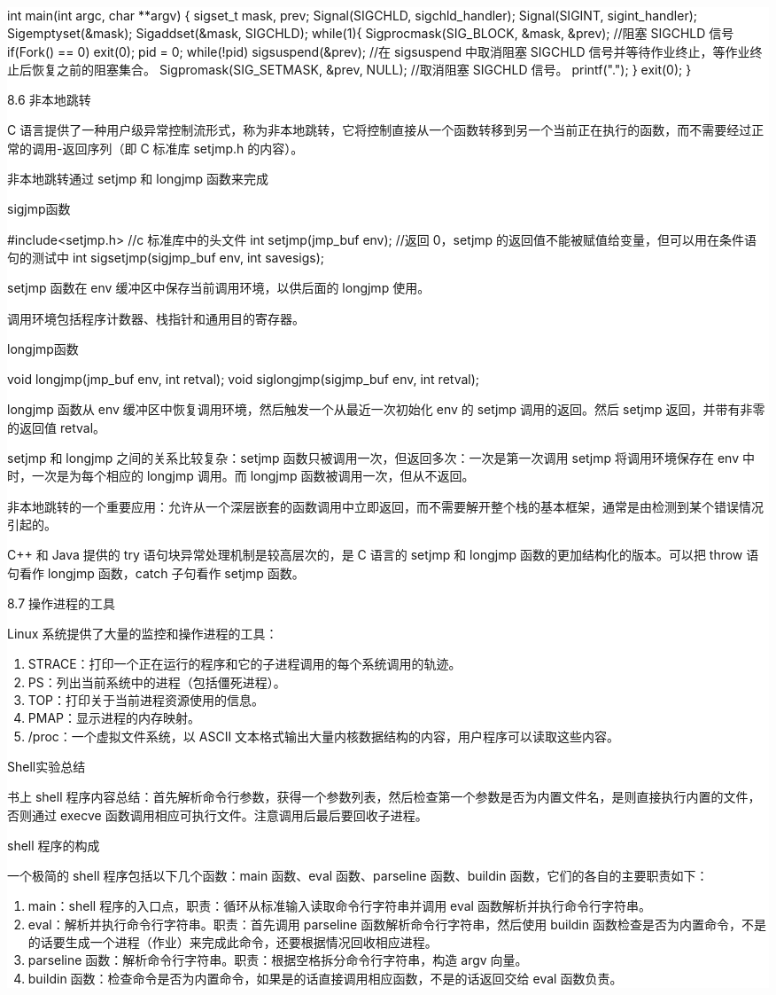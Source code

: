 &#x20;int main(int argc, char \*\*argv) { sigset\_t mask, prev; Signal(SIGCHLD, sigchld\_handler); Signal(SIGINT, sigint\_handler); Sigemptyset(\&mask); Sigaddset(\&mask, SIGCHLD); while(1){ Sigprocmask(SIG\_BLOCK, \&mask, \&prev); //阻塞 SIGCHLD 信号 if(Fork() == 0) exit(0); pid = 0; while(!pid) sigsuspend(\&prev); //在 sigsuspend 中取消阻塞 SIGCHLD 信号并等待作业终止，等作业终止后恢复之前的阻塞集合。 Sigpromask(SIG\_SETMASK, \&prev, NULL); //取消阻塞 SIGCHLD 信号。 printf("."); } exit(0); }

8.6 非本地跳转

C 语言提供了一种用户级异常控制流形式，称为非本地跳转，它将控制直接从一个函数转移到另一个当前正在执行的函数，而不需要经过正常的调用-返回序列（即 C 标准库 setjmp.h 的内容）。

非本地跳转通过 setjmp 和 longjmp 函数来完成

sigjmp函数

&#x20;\#include\<setjmp.h> //c 标准库中的头文件 int setjmp(jmp\_buf env); //返回 0，setjmp 的返回值不能被赋值给变量，但可以用在条件语句的测试中 int sigsetjmp(sigjmp\_buf env, int savesigs);

setjmp 函数在 env 缓冲区中保存当前调用环境，以供后面的 longjmp 使用。

调用环境包括程序计数器、栈指针和通用目的寄存器。

longjmp函数

&#x20;void longjmp(jmp\_buf env, int retval); void siglongjmp(sigjmp\_buf env, int retval);

longjmp 函数从 env 缓冲区中恢复调用环境，然后触发一个从最近一次初始化 env 的 setjmp 调用的返回。然后 setjmp 返回，并带有非零的返回值 retval。

setjmp 和 longjmp 之间的关系比较复杂：setjmp 函数只被调用一次，但返回多次：一次是第一次调用 setjmp 将调用环境保存在 env 中时，一次是为每个相应的 longjmp 调用。而 longjmp 函数被调用一次，但从不返回。

非本地跳转的一个重要应用：允许从一个深层嵌套的函数调用中立即返回，而不需要解开整个栈的基本框架，通常是由检测到某个错误情况引起的。

C++ 和 Java 提供的 try 语句块异常处理机制是较高层次的，是 C 语言的 setjmp 和 longjmp 函数的更加结构化的版本。可以把 throw 语句看作 longjmp 函数，catch 子句看作 setjmp 函数。

8.7 操作进程的工具

Linux 系统提供了大量的监控和操作进程的工具：

1.  STRACE：打印一个正在运行的程序和它的子进程调用的每个系统调用的轨迹。
2.  PS：列出当前系统中的进程（包括僵死进程）。
3.  TOP：打印关于当前进程资源使用的信息。
4.  PMAP：显示进程的内存映射。
5.  /proc：一个虚拟文件系统，以 ASCII 文本格式输出大量内核数据结构的内容，用户程序可以读取这些内容。

Shell实验总结

书上 shell 程序内容总结：首先解析命令行参数，获得一个参数列表，然后检查第一个参数是否为内置文件名，是则直接执行内置的文件，否则通过 execve 函数调用相应可执行文件。注意调用后最后要回收子进程。

shell 程序的构成

一个极简的 shell 程序包括以下几个函数：main 函数、eval 函数、parseline 函数、buildin 函数，它们的各自的主要职责如下：

1.  main：shell 程序的入口点，职责：循环从标准输入读取命令行字符串并调用 eval 函数解析并执行命令行字符串。
2.  eval：解析并执行命令行字符串。职责：首先调用 parseline 函数解析命令行字符串，然后使用 buildin 函数检查是否为内置命令，不是的话要生成一个进程（作业）来完成此命令，还要根据情况回收相应进程。
3.  parseline 函数：解析命令行字符串。职责：根据空格拆分命令行字符串，构造 argv 向量。
4.  buildin 函数：检查命令是否为内置命令，如果是的话直接调用相应函数，不是的话返回交给 eval 函数负责。

